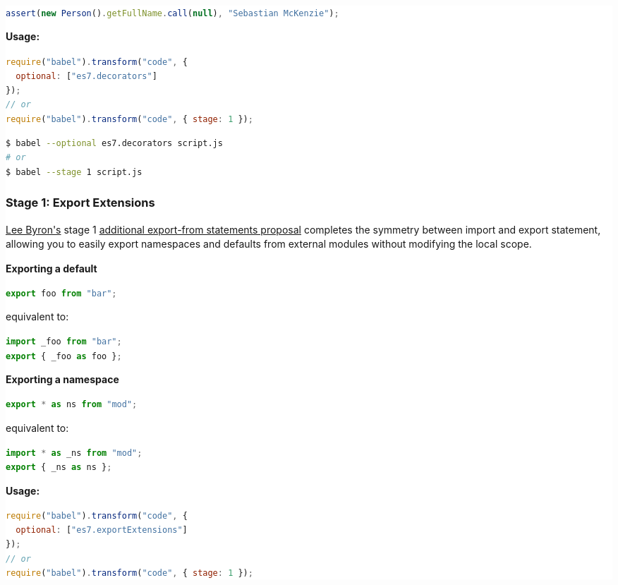 ```js
assert(new Person().getFullName.call(null), "Sebastian McKenzie");
```

**Usage:**

```js
require("babel").transform("code", {
  optional: ["es7.decorators"]
});
// or
require("babel").transform("code", { stage: 1 });
```

```sh
$ babel --optional es7.decorators script.js
# or
$ babel --stage 1 script.js
```

### Stage 1: Export Extensions

[Lee Byron's](https://github.com/leebyron) stage 1
[additional export-from statements proposal](https://github.com/leebyron/ecmascript-more-export-from)
completes the symmetry between import and export statement, allowing you to
easily export namespaces and defaults from external modules without
modifying the local scope.

**Exporting a default**

```js
export foo from "bar";
```

equivalent to:

```js
import _foo from "bar";
export { _foo as foo };
```

**Exporting a namespace**

```js
export * as ns from "mod";
```

equivalent to:

```js
import * as _ns from "mod";
export { _ns as ns };
```

**Usage:**

```js
require("babel").transform("code", {
  optional: ["es7.exportExtensions"]
});
// or
require("babel").transform("code", { stage: 1 });
```
